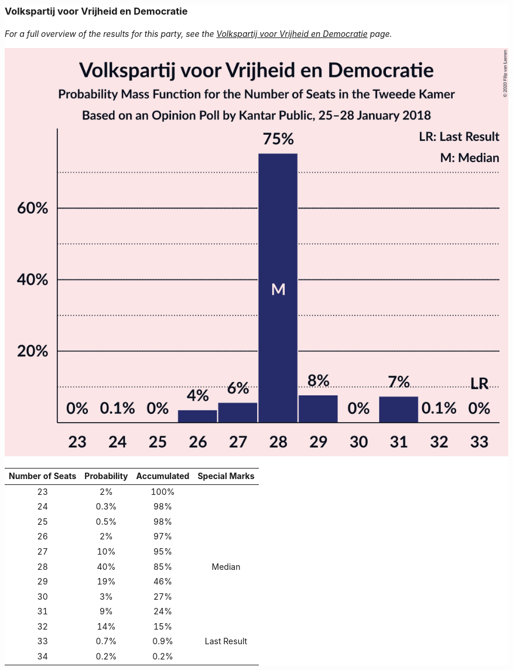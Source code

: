 ### Volkspartij voor Vrijheid en Democratie

*For a full overview of the results for this party, see the [Volkspartij voor Vrijheid en Democratie](party-volkspartijvoorvrijheidendemocratie.html) page.*

![Graph with seats probability mass function not yet produced](2018-01-28-KantarPublic-seats-pmf-volkspartijvoorvrijheidendemocratie.png "Seats Probability Mass Function")

| Number of Seats | Probability | Accumulated | Special Marks |
|:---------------:|:-----------:|:-----------:|:-------------:|
| 23 | 2% | 100% |  |
| 24 | 0.3% | 98% |  |
| 25 | 0.5% | 98% |  |
| 26 | 2% | 97% |  |
| 27 | 10% | 95% |  |
| 28 | 40% | 85% | Median |
| 29 | 19% | 46% |  |
| 30 | 3% | 27% |  |
| 31 | 9% | 24% |  |
| 32 | 14% | 15% |  |
| 33 | 0.7% | 0.9% | Last Result |
| 34 | 0.2% | 0.2% |  |